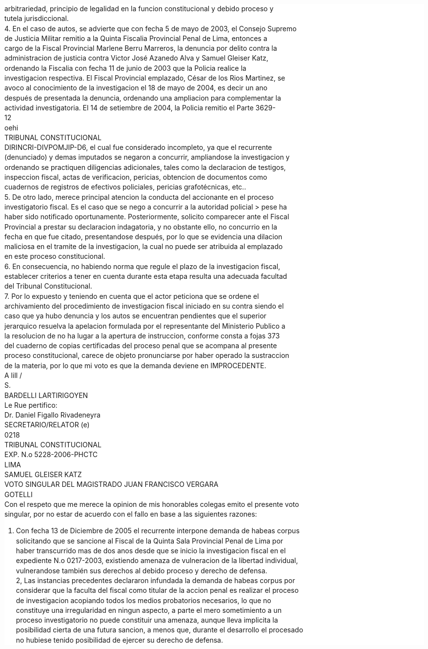 arbitrariedad, principio de legalidad en la funcion constitucional y debido proceso y  
tutela jurisdiccional.  
4. En el caso de autos, se advierte que con fecha 5 de mayo de 2003, el Consejo Supremo  
de Justicia Militar remitio a la Quinta Fiscalia Provincial Penal de Lima, entonces a  
cargo de la Fiscal Provincial Marlene Berru Marreros, la denuncia por delito contra la  
administracion de justicia contra Victor José Azanedo Alva y Samuel Gleiser Katz,  
ordenando la Fiscalia con fecha 11 de junio de 2003 que la Policia realice la  
investigacion respectiva. El Fiscal Provincial emplazado, César de los Rios Martinez, se  
avoco al conocimiento de la investigacion el 18 de mayo de 2004, es decir un ano  
después de presentada la denuncia, ordenando una ampliacion para complementar la  
actividad investigatoria. El 14 de setiembre de 2004, la Policia remitio el Parte 3629-  
12  
oehi  
TRIBUNAL CONSTITUCIONAL  
DIRINCRI-DIVPOMJIP-D6, el cual fue considerado incompleto, ya que el recurrente  
(denunciado) y demas imputados se negaron a concurrir, ampliandose la investigacion y  
ordenando se practiquen diligencias adicionales, tales como la declaracion de testigos,  
inspeccion fiscal, actas de verificacion, pericias, obtencion de documentos como  
cuadernos de registros de efectivos policiales, pericias grafotécnicas, etc..  
5. De otro lado, merece principal atencion la conducta del accionante en el proceso  
investigatorio fiscal. Es el caso que se nego a concurrir a la autoridad policial > pese ha  
haber sido notificado oportunamente. Posteriormente, solicito comparecer ante el Fiscal  
Provincial a prestar su declaracion indagatoria, y no obstante ello, no concurrio en la  
fecha en que fue citado, presentandose después, por lo que se evidencia una dilacion  
maliciosa en el tramite de la investigacion, la cual no puede ser atribuida al emplazado  
en este proceso constitucional.  
6. En consecuencia, no habiendo norma que regule el plazo de la investigacion fiscal,  
establecer criterios a tener en cuenta durante esta etapa resulta una adecuada facultad  
del Tribunal Constitucional.  
7. Por lo expuesto y teniendo en cuenta que el actor peticiona que se ordene el  
archivamiento del procedimiento de investigacion fiscal iniciado en su contra siendo el  
caso que ya hubo denuncia y los autos se encuentran pendientes que el superior  
jerarquico resuelva la apelacion formulada por el representante del Ministerio Publico a  
la resolucion de no ha lugar a la apertura de instruccion, conforme consta a fojas 373  
del cuaderno de copias certificadas del proceso penal que se acompana al presente  
proceso constitucional, carece de objeto pronunciarse por haber operado la sustraccion  
de la materia, por lo que mi voto es que la demanda deviene en IMPROCEDENTE.  
A lill /  
S.  
BARDELLI LARTIRIGOYEN  
Le Rue pertifico:  
Dr. Daniel Figallo Rivadeneyra  
SECRETARIO/RELATOR (e)  
0218  
TRIBUNAL CONSTITUCIONAL  
EXP. N.o 5228-2006-PHCTC  
LIMA  
SAMUEL GLEISER KATZ  
VOTO SINGULAR DEL MAGISTRADO JUAN FRANCISCO VERGARA  
GOTELLI  
Con el respeto que me merece la opinion de mis honorables colegas emito el presente voto  
singular, por no estar de acuerdo con el fallo en base a las siguientes razones:  
1. Con fecha 13 de Diciembre de 2005 el recurrente interpone demanda de habeas corpus  
solicitando que se sancione al Fiscal de la Quinta Sala Provincial Penal de Lima por  
haber transcurrido mas de dos anos desde que se inicio la investigacion fiscal en el  
expediente N.o 0217-2003, existiendo amenaza de vulneracion de la libertad individual,  
vulnerandose también sus derechos al debido proceso y derecho de defensa.  
2, Las instancias precedentes declararon infundada la demanda de habeas corpus por  
considerar que la faculta del fiscal como titular de la accion penal es realizar el proceso  
de investigacion acopiando todos los medios probatorios necesarios, lo que no  
constituye una irregularidad en ningun aspecto, a parte el mero sometimiento a un  
proceso investigatorio no puede constituir una amenaza, aunque lleva implicita la  
posibilidad cierta de una futura sancion, a menos que, durante el desarrollo el procesado  
no hubiese tenido posibilidad de ejercer su derecho de defensa.  
